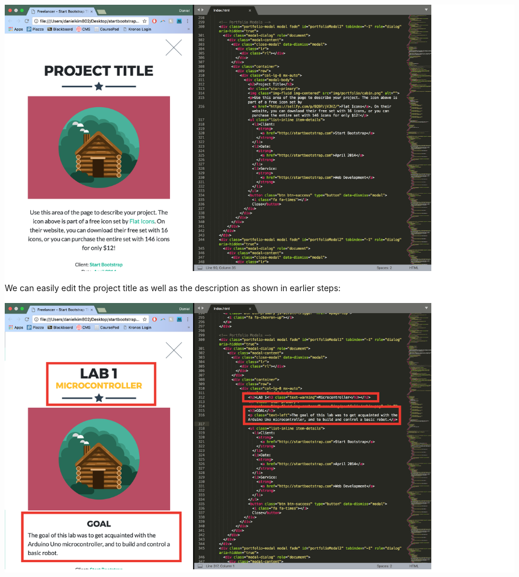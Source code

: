 <img src="lab-modal.png" width="720" height="450" />


We can easily edit the project title as well as the description as shown in earlier steps: 

<img src="lab-text.png" width="720" height="450" />
